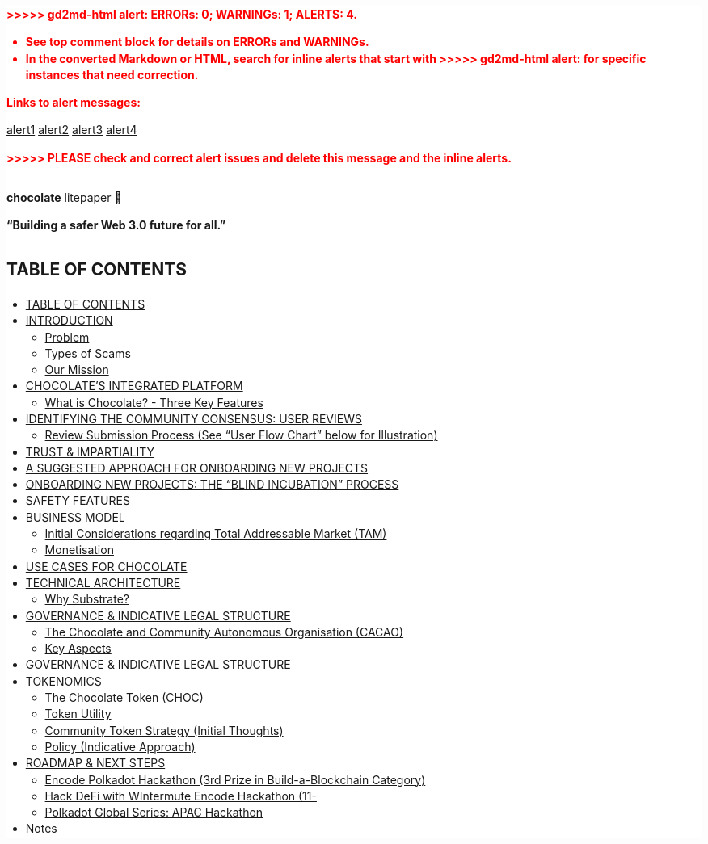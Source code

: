 

<p style="color: red; font-weight: bold">>>>>>  gd2md-html alert:  ERRORs: 0; WARNINGs: 1; ALERTS: 4.</p>
<ul style="color: red; font-weight: bold"><li>See top comment block for details on ERRORs and WARNINGs. <li>In the converted Markdown or HTML, search for inline alerts that start with >>>>>  gd2md-html alert:  for specific instances that need correction.</ul>

<p style="color: red; font-weight: bold">Links to alert messages:</p><a href="#gdcalert1">alert1</a>
<a href="#gdcalert2">alert2</a>
<a href="#gdcalert3">alert3</a>
<a href="#gdcalert4">alert4</a>

<p style="color: red; font-weight: bold">>>>>> PLEASE check and correct alert issues and delete this message and the inline alerts.<hr></p>

**chocolate** litepaper 🍫

**“Building a safer Web 3.0 future for all.”**

## TABLE OF CONTENTS

- [TABLE OF CONTENTS](#table-of-contents)
- [INTRODUCTION](#introduction)
  - [Problem](#problem)
  - [Types of Scams](#types-of-scams)
  - [Our Mission](#our-mission)
- [CHOCOLATE’S INTEGRATED PLATFORM](#chocolates-integrated-platform)
  - [What is Chocolate? - Three Key Features](#what-is-chocolate---three-key-features)
- [IDENTIFYING THE COMMUNITY CONSENSUS: USER REVIEWS](#identifying-the-community-consensus-user-reviews)
  - [Review Submission Process (See “User Flow Chart” below for Illustration)](#review-submission-process-see-user-flow-chart-below-for-illustration)
- [TRUST & IMPARTIALITY](#trust--impartiality)
- [A SUGGESTED APPROACH FOR ONBOARDING NEW PROJECTS](#a-suggested-approach-for-onboarding-new-projects)
- [ONBOARDING NEW PROJECTS: THE “BLIND INCUBATION” PROCESS](#onboarding-new-projects-the-blind-incubation-process)
- [SAFETY FEATURES](#safety-features)
- [BUSINESS MODEL](#business-model)
  - [Initial Considerations regarding Total Addressable Market (TAM)](#initial-considerations-regarding-total-addressable-market-tam)
  - [Monetisation](#monetisation)
- [USE CASES FOR CHOCOLATE](#use-cases-for-chocolate)
- [TECHNICAL ARCHITECTURE](#technical-architecture)
  - [Why Substrate?](#why-substrate)
- [GOVERNANCE & INDICATIVE LEGAL STRUCTURE](#governance--indicative-legal-structure)
  - [The Chocolate and Community Autonomous Organisation (CACAO)](#the-chocolate-and-community-autonomous-organisation-cacao)
  - [Key Aspects](#key-aspects)
- [GOVERNANCE & INDICATIVE LEGAL STRUCTURE](#governance--indicative-legal-structure-1)
- [TOKENOMICS](#tokenomics)
  - [The Chocolate Token (CHOC)](#the-chocolate-token-choc)
  - [Token Utility](#token-utility)
  - [Community Token Strategy (Initial Thoughts)](#community-token-strategy-initial-thoughts)
  - [Policy (Indicative Approach)](#policy-indicative-approach)
- [ROADMAP & NEXT STEPS](#roadmap--next-steps)
  - [Encode Polkadot Hackathon (3rd Prize in Build-a-Blockchain Category)](#encode-polkadot-hackathon-3rd-prize-in-build-a-blockchain-category)
  - [Hack DeFi with WIntermute Encode Hackathon (11-](#hack-defi-with-wintermute-encode-hackathon-11-)
  - [Polkadot Global Series: APAC Hackathon](#polkadot-global-series-apac-hackathon)
- [Notes](#notes)
